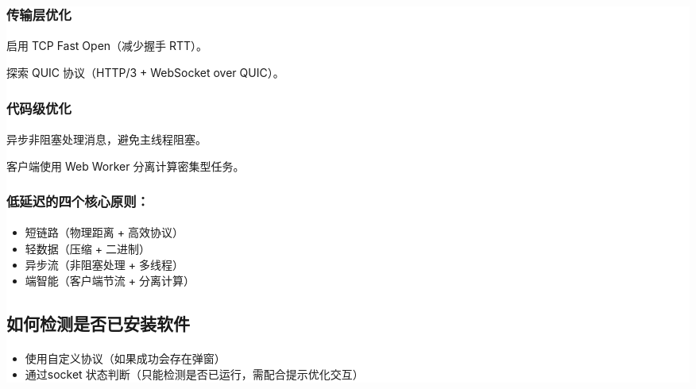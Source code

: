 ### ​传输层优化

启用 TCP Fast Open（减少握手 RTT）。

探索 QUIC 协议（HTTP/3 + WebSocket over QUIC）。

### ​代码级优化

异步非阻塞处理消息，避免主线程阻塞。

客户端使用 Web Worker 分离计算密集型任务。


### 低延迟的四个核心原则：

- ​短链路​（物理距离 + 高效协议）
- 轻数据​（压缩 + 二进制）
- 异步流​（非阻塞处理 + 多线程）
- 端智能​（客户端节流 + 分离计算）

## 如何检测是否已安装软件

- 使用自定义协议（如果成功会存在弹窗）
- 通过socket 状态判断（只能检测是否已运行，需配合提示优化交互）